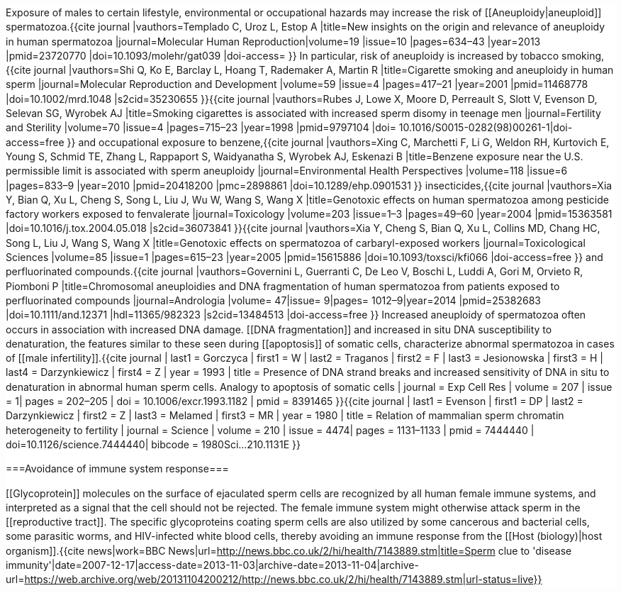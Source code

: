 Exposure of males to certain lifestyle, environmental or occupational hazards may increase the risk of [[Aneuploidy|aneuploid]] spermatozoa.<ref>{{cite journal |vauthors=Templado C, Uroz L, Estop A |title=New insights on the origin and relevance of aneuploidy in human spermatozoa |journal=Molecular Human Reproduction|volume=19 |issue=10 |pages=634–43 |year=2013 |pmid=23720770 |doi=10.1093/molehr/gat039 |doi-access= }}</ref>  In particular, risk of aneuploidy is increased by tobacco smoking,<ref name="pmid11468778">{{cite journal |vauthors=Shi Q, Ko E, Barclay L, Hoang T, Rademaker A, Martin R |title=Cigarette smoking and aneuploidy in human sperm |journal=Molecular Reproduction and Development |volume=59 |issue=4 |pages=417–21 |year=2001 |pmid=11468778 |doi=10.1002/mrd.1048 |s2cid=35230655 }}</ref><ref name="pmid9797104">{{cite journal |vauthors=Rubes J, Lowe X, Moore D, Perreault S, Slott V, Evenson D, Selevan SG, Wyrobek AJ |title=Smoking cigarettes is associated with increased sperm disomy in teenage men |journal=Fertility and Sterility |volume=70 |issue=4 |pages=715–23 |year=1998 |pmid=9797104 |doi= 10.1016/S0015-0282(98)00261-1|doi-access=free }}</ref> and occupational exposure to benzene,<ref name="pmid20418200">{{cite journal |vauthors=Xing C, Marchetti F, Li G, Weldon RH, Kurtovich E, Young S, Schmid TE, Zhang L, Rappaport S, Waidyanatha S, Wyrobek AJ, Eskenazi B |title=Benzene exposure near the U.S. permissible limit is associated with sperm aneuploidy |journal=Environmental Health Perspectives |volume=118 |issue=6 |pages=833–9 |year=2010 |pmid=20418200 |pmc=2898861 |doi=10.1289/ehp.0901531 }}</ref> insecticides,<ref name="pmid15363581">{{cite journal |vauthors=Xia Y, Bian Q, Xu L, Cheng S, Song L, Liu J, Wu W, Wang S, Wang X |title=Genotoxic effects on human spermatozoa among pesticide factory workers exposed to fenvalerate |journal=Toxicology |volume=203 |issue=1–3 |pages=49–60 |year=2004 |pmid=15363581 |doi=10.1016/j.tox.2004.05.018 |s2cid=36073841 }}</ref><ref name="pmid15615886">{{cite journal |vauthors=Xia Y, Cheng S, Bian Q, Xu L, Collins MD, Chang HC, Song L, Liu J, Wang S, Wang X |title=Genotoxic effects on spermatozoa of carbaryl-exposed workers |journal=Toxicological Sciences |volume=85 |issue=1 |pages=615–23 |year=2005 |pmid=15615886 |doi=10.1093/toxsci/kfi066 |doi-access=free }}</ref> and perfluorinated compounds.<ref name="pmid25382683">{{cite journal |vauthors=Governini L, Guerranti C, De Leo V, Boschi L, Luddi A, Gori M, Orvieto R, Piomboni P |title=Chromosomal aneuploidies and DNA fragmentation of human spermatozoa from patients exposed to perfluorinated compounds |journal=Andrologia |volume= 47|issue= 9|pages= 1012–9|year=2014 |pmid=25382683 |doi=10.1111/and.12371 |hdl=11365/982323 |s2cid=13484513 |doi-access=free }}</ref>  Increased aneuploidy of spermatozoa often occurs in association with increased DNA damage. [[DNA fragmentation]] and increased in situ DNA susceptibility to denaturation, the features similar to these seen during [[apoptosis]] of somatic cells, characterize abnormal spermatozoa in cases of [[male infertility]].<ref>{{cite journal | last1 = Gorczyca | first1 = W | last2 = Traganos | first2 = F | last3 = Jesionowska | first3 = H | last4 = Darzynkiewicz | first4 = Z | year = 1993 | title = Presence of DNA strand breaks and increased sensitivity of DNA in situ to denaturation in abnormal human sperm cells. Analogy to apoptosis of somatic cells | journal = Exp Cell Res | volume = 207 | issue = 1| pages = 202–205 | doi = 10.1006/excr.1993.1182 | pmid = 8391465 }}</ref><ref>{{cite journal | last1 = Evenson | first1 = DP | last2 = Darzynkiewicz | first2 = Z | last3 = Melamed | first3 = MR | year = 1980 | title = Relation of mammalian sperm chromatin heterogeneity to fertility | journal = Science | volume = 210 | issue = 4474| pages = 1131–1133 | pmid = 7444440 | doi=10.1126/science.7444440| bibcode = 1980Sci...210.1131E }}</ref>

===Avoidance of immune system response===

[[Glycoprotein]] molecules on the surface of ejaculated sperm cells are recognized by all human female immune systems, and interpreted as a signal that the cell should not be rejected. The female immune system might otherwise attack sperm in the [[reproductive tract]]. The specific glycoproteins coating sperm cells are also utilized by some cancerous and bacterial cells, some parasitic worms, and HIV-infected white blood cells, thereby avoiding an immune response from the [[Host (biology)|host organism]].<ref>{{cite news|work=BBC News|url=http://news.bbc.co.uk/2/hi/health/7143889.stm|title=Sperm clue to 'disease immunity'|date=2007-12-17|access-date=2013-11-03|archive-date=2013-11-04|archive-url=https://web.archive.org/web/20131104200212/http://news.bbc.co.uk/2/hi/health/7143889.stm|url-status=live}}</ref>
